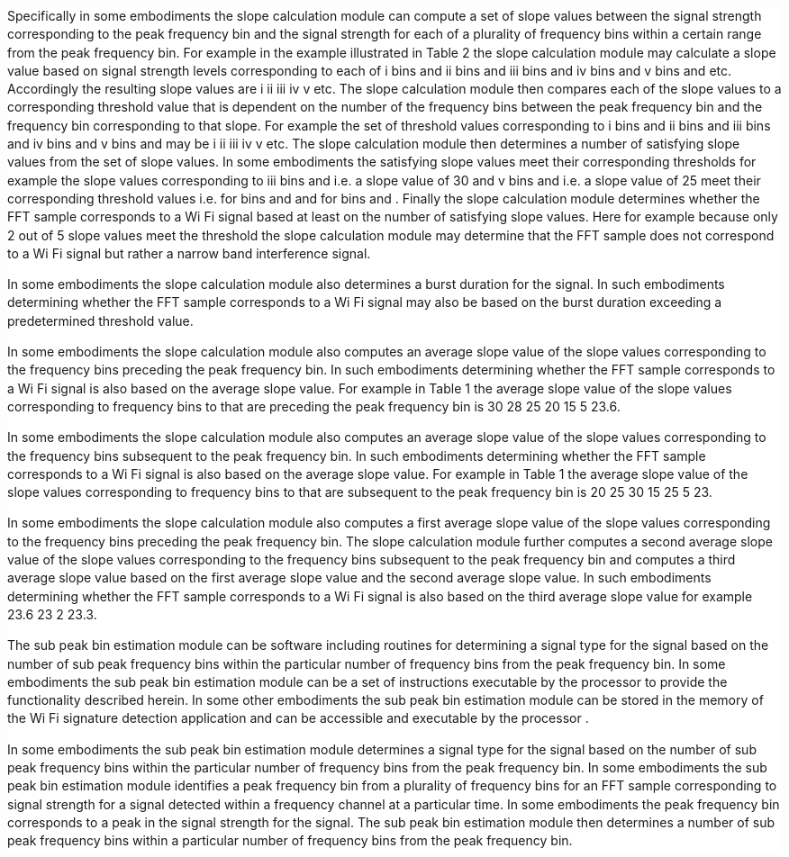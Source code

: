 Specifically in some embodiments the slope calculation module can compute a set of slope values between the signal strength corresponding to the peak frequency bin and the signal strength for each of a plurality of frequency bins within a certain range from the peak frequency bin. For example in the example illustrated in Table 2 the slope calculation module may calculate a slope value based on signal strength levels corresponding to each of i bins and ii bins and iii bins and iv bins and v bins and etc. Accordingly the resulting slope values are i ii iii iv v etc. The slope calculation module then compares each of the slope values to a corresponding threshold value that is dependent on the number of the frequency bins between the peak frequency bin and the frequency bin corresponding to that slope. For example the set of threshold values corresponding to i bins and ii bins and iii bins and iv bins and v bins and may be i ii iii iv v etc. The slope calculation module then determines a number of satisfying slope values from the set of slope values. In some embodiments the satisfying slope values meet their corresponding thresholds for example the slope values corresponding to iii bins and i.e. a slope value of 30 and v bins and i.e. a slope value of 25 meet their corresponding threshold values i.e. for bins and and for bins and . Finally the slope calculation module determines whether the FFT sample corresponds to a Wi Fi signal based at least on the number of satisfying slope values. Here for example because only 2 out of 5 slope values meet the threshold the slope calculation module may determine that the FFT sample does not correspond to a Wi Fi signal but rather a narrow band interference signal.

In some embodiments the slope calculation module also determines a burst duration for the signal. In such embodiments determining whether the FFT sample corresponds to a Wi Fi signal may also be based on the burst duration exceeding a predetermined threshold value.

In some embodiments the slope calculation module also computes an average slope value of the slope values corresponding to the frequency bins preceding the peak frequency bin. In such embodiments determining whether the FFT sample corresponds to a Wi Fi signal is also based on the average slope value. For example in Table 1 the average slope value of the slope values corresponding to frequency bins to that are preceding the peak frequency bin is 30 28 25 20 15 5 23.6.

In some embodiments the slope calculation module also computes an average slope value of the slope values corresponding to the frequency bins subsequent to the peak frequency bin. In such embodiments determining whether the FFT sample corresponds to a Wi Fi signal is also based on the average slope value. For example in Table 1 the average slope value of the slope values corresponding to frequency bins to that are subsequent to the peak frequency bin is 20 25 30 15 25 5 23.

In some embodiments the slope calculation module also computes a first average slope value of the slope values corresponding to the frequency bins preceding the peak frequency bin. The slope calculation module further computes a second average slope value of the slope values corresponding to the frequency bins subsequent to the peak frequency bin and computes a third average slope value based on the first average slope value and the second average slope value. In such embodiments determining whether the FFT sample corresponds to a Wi Fi signal is also based on the third average slope value for example 23.6 23 2 23.3.

The sub peak bin estimation module can be software including routines for determining a signal type for the signal based on the number of sub peak frequency bins within the particular number of frequency bins from the peak frequency bin. In some embodiments the sub peak bin estimation module can be a set of instructions executable by the processor to provide the functionality described herein. In some other embodiments the sub peak bin estimation module can be stored in the memory of the Wi Fi signature detection application and can be accessible and executable by the processor .

In some embodiments the sub peak bin estimation module determines a signal type for the signal based on the number of sub peak frequency bins within the particular number of frequency bins from the peak frequency bin. In some embodiments the sub peak bin estimation module identifies a peak frequency bin from a plurality of frequency bins for an FFT sample corresponding to signal strength for a signal detected within a frequency channel at a particular time. In some embodiments the peak frequency bin corresponds to a peak in the signal strength for the signal. The sub peak bin estimation module then determines a number of sub peak frequency bins within a particular number of frequency bins from the peak frequency bin.
